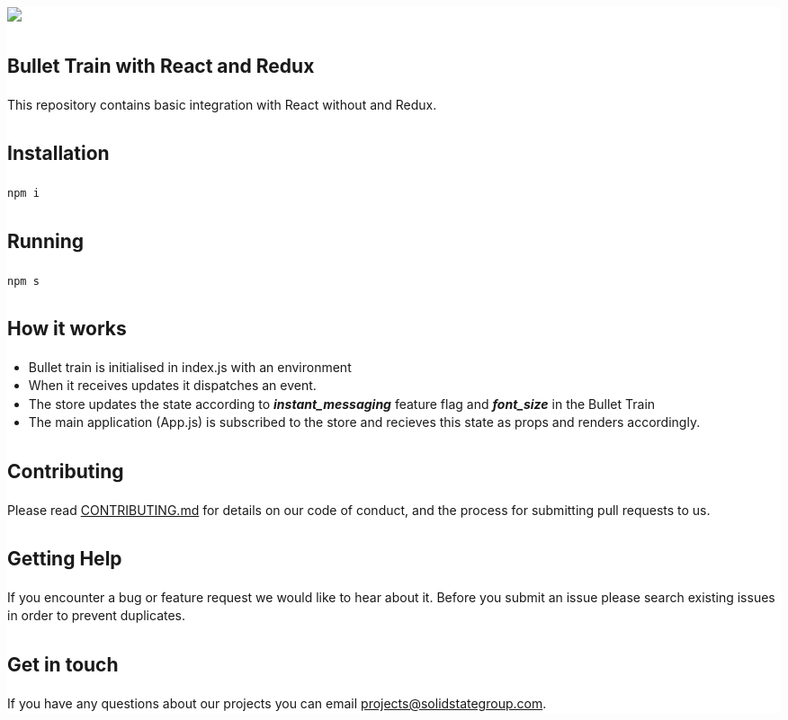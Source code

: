 <img width="100%" src="https://raw.githubusercontent.com/SolidStateGroup/bullet-train-frontend/master/hero.png"/>

## Bullet Train with React and Redux
This repository contains basic integration with React without and Redux.

## Installation
```
npm i 
```

## Running
```
npm s
```

## How it works
 - Bullet train is initialised in index.js with an environment 
 - When it receives updates it dispatches an event.
 - The store updates the state according to ***instant_messaging*** feature flag and ***font_size*** in the Bullet Train   
 - The main application (App.js) is subscribed to the store and recieves this state as props and renders accordingly.
 
## Contributing
Please read [CONTRIBUTING.md](https://gist.github.com/kyle-ssg/c36a03aebe492e45cbd3eefb21cb0486) for details on our code of conduct, and the process for submitting pull requests to us.

## Getting Help

If you encounter a bug or feature request we would like to hear about it. Before you submit an issue please search existing issues in order to prevent duplicates. 

## Get in touch

If you have any questions about our projects you can email <a href="mailto:projects@solidstategroup.com">projects@solidstategroup.com</a>.

